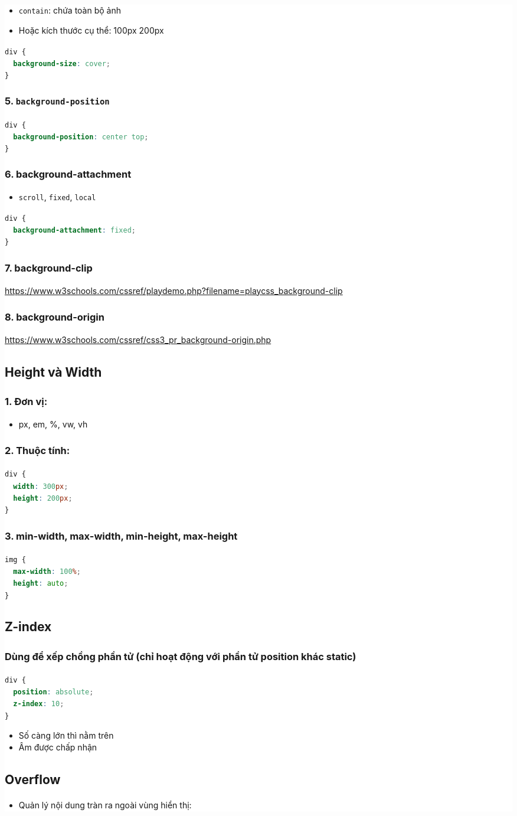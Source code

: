 - `contain`: chứa toàn bộ ảnh

- Hoặc kích thước cụ thể: 100px 200px

```css
div {
  background-size: cover;
}
```
### 5. `background-position`
```css
div {
  background-position: center top;
}
```
### 6. background-attachment
- `scroll`, `fixed`, `local`
```css
div {
  background-attachment: fixed;
}
```

### 7. background-clip
https://www.w3schools.com/cssref/playdemo.php?filename=playcss_background-clip
### 8. background-origin
https://www.w3schools.com/cssref/css3_pr_background-origin.php

## Height và Width
### 1. Đơn vị:
- px, em, %, vw, vh
### 2. Thuộc tính:
```css
div {
  width: 300px;
  height: 200px;
}
```
### 3. min-width, max-width, min-height, max-height
```css
img {
  max-width: 100%;
  height: auto;
}
```
## Z-index
### Dùng để xếp chồng phần tử (chỉ hoạt động với phần tử position khác static)
```css
div {
  position: absolute;
  z-index: 10;
}
```
- Số càng lớn thì nằm trên
- Âm được chấp nhận
## Overflow
- Quản lý nội dung tràn ra ngoài vùng hiển thị:
```css
```